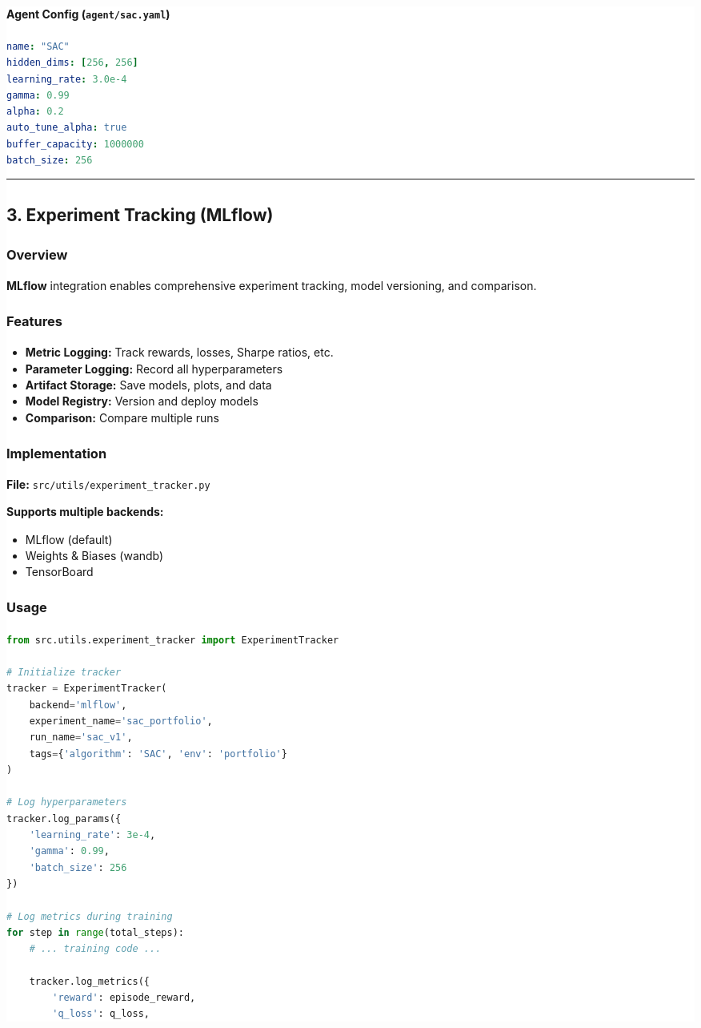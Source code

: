 #### Agent Config (`agent/sac.yaml`)

```yaml
name: "SAC"
hidden_dims: [256, 256]
learning_rate: 3.0e-4
gamma: 0.99
alpha: 0.2
auto_tune_alpha: true
buffer_capacity: 1000000
batch_size: 256
```

---

## 3. Experiment Tracking (MLflow)

### Overview

**MLflow** integration enables comprehensive experiment tracking, model versioning, and comparison.

### Features

- **Metric Logging:** Track rewards, losses, Sharpe ratios, etc.
- **Parameter Logging:** Record all hyperparameters
- **Artifact Storage:** Save models, plots, and data
- **Model Registry:** Version and deploy models
- **Comparison:** Compare multiple runs

### Implementation

**File:** `src/utils/experiment_tracker.py`

**Supports multiple backends:**
- MLflow (default)
- Weights & Biases (wandb)
- TensorBoard

### Usage

```python
from src.utils.experiment_tracker import ExperimentTracker

# Initialize tracker
tracker = ExperimentTracker(
    backend='mlflow',
    experiment_name='sac_portfolio',
    run_name='sac_v1',
    tags={'algorithm': 'SAC', 'env': 'portfolio'}
)

# Log hyperparameters
tracker.log_params({
    'learning_rate': 3e-4,
    'gamma': 0.99,
    'batch_size': 256
})

# Log metrics during training
for step in range(total_steps):
    # ... training code ...

    tracker.log_metrics({
        'reward': episode_reward,
        'q_loss': q_loss,
```